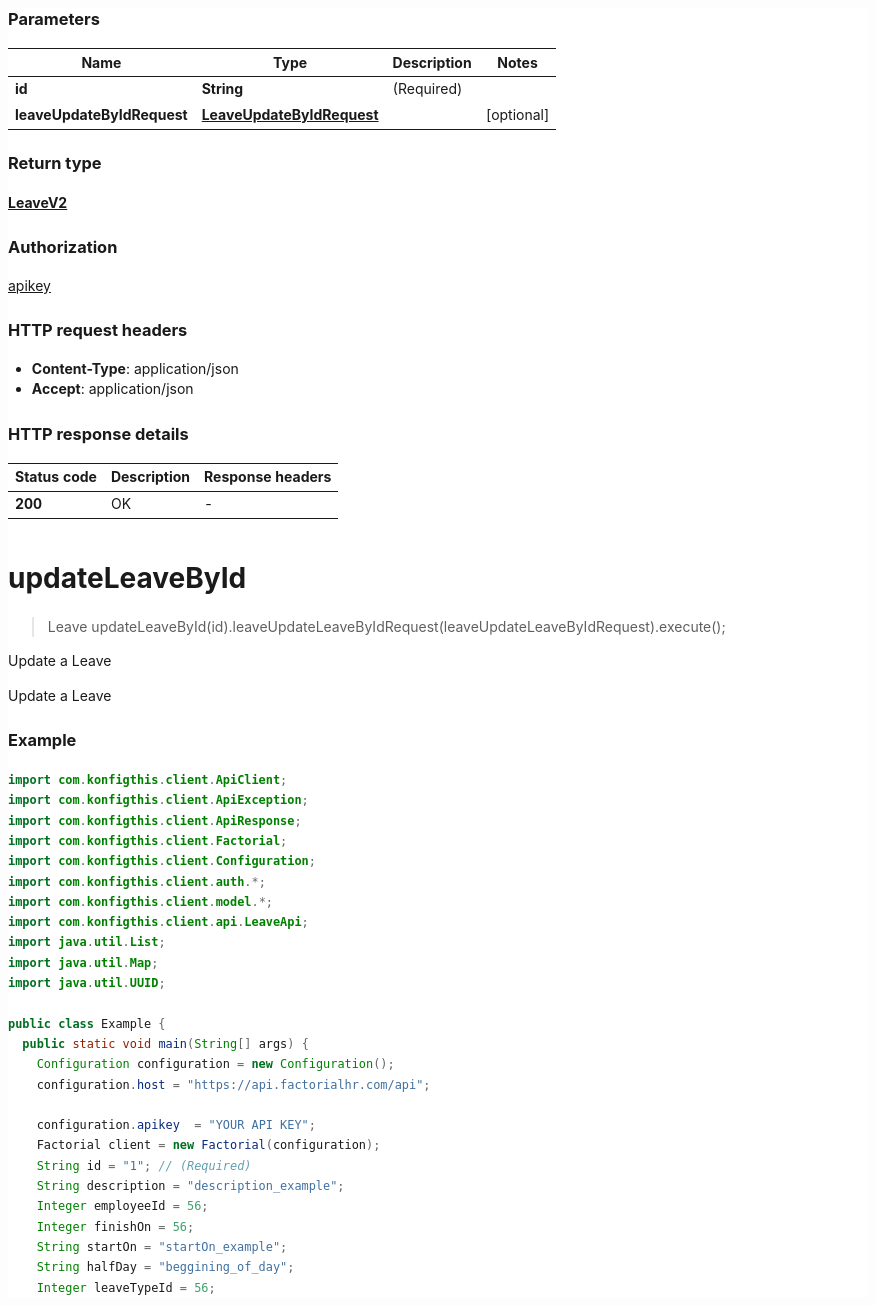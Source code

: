 ### Parameters

| Name | Type | Description  | Notes |
|------------- | ------------- | ------------- | -------------|
| **id** | **String**| (Required) | |
| **leaveUpdateByIdRequest** | [**LeaveUpdateByIdRequest**](LeaveUpdateByIdRequest.md)|  | [optional] |

### Return type

[**LeaveV2**](LeaveV2.md)

### Authorization

[apikey](../README.md#apikey)

### HTTP request headers

 - **Content-Type**: application/json
 - **Accept**: application/json

### HTTP response details
| Status code | Description | Response headers |
|-------------|-------------|------------------|
| **200** | OK |  -  |

<a name="updateLeaveById"></a>
# **updateLeaveById**
> Leave updateLeaveById(id).leaveUpdateLeaveByIdRequest(leaveUpdateLeaveByIdRequest).execute();

Update a Leave

Update a Leave

### Example
```java
import com.konfigthis.client.ApiClient;
import com.konfigthis.client.ApiException;
import com.konfigthis.client.ApiResponse;
import com.konfigthis.client.Factorial;
import com.konfigthis.client.Configuration;
import com.konfigthis.client.auth.*;
import com.konfigthis.client.model.*;
import com.konfigthis.client.api.LeaveApi;
import java.util.List;
import java.util.Map;
import java.util.UUID;

public class Example {
  public static void main(String[] args) {
    Configuration configuration = new Configuration();
    configuration.host = "https://api.factorialhr.com/api";
    
    configuration.apikey  = "YOUR API KEY";
    Factorial client = new Factorial(configuration);
    String id = "1"; // (Required)
    String description = "description_example";
    Integer employeeId = 56;
    Integer finishOn = 56;
    String startOn = "startOn_example";
    String halfDay = "beggining_of_day";
    Integer leaveTypeId = 56;
```